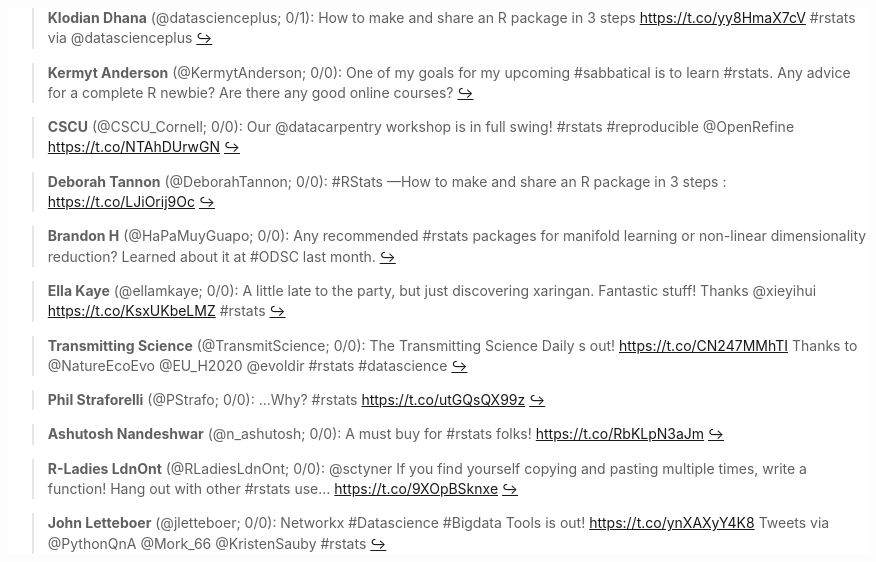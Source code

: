 
> **Klodian Dhana** (@datascienceplus; 0/1): How to make and share an R package in 3 steps https://t.co/yy8HmaX7cV #rstats via @datascienceplus  [&#8618;](https://twitter.com/dataandme/status/874961667360260096)




> **Kermyt Anderson** (@KermytAnderson; 0/0): One of my goals for my upcoming #sabbatical is to learn #rstats. Any advice for a complete R newbie? Are there any good online courses?  [&#8618;](https://twitter.com/dataandme/status/875046724410146816)




> **CSCU** (@CSCU_Cornell; 0/0): Our @datacarpentry workshop is in full swing!  #rstats #reproducible @OpenRefine https://t.co/NTAhDUrwGN  [&#8618;](https://twitter.com/dataandme/status/875046454775226368)




> **Deborah Tannon** (@DeborahTannon; 0/0): #RStats —How to make and share an R package in 3 steps : https://t.co/LJiOrij9Oc  [&#8618;](https://twitter.com/dataandme/status/875042969874726912)




> **Brandon H** (@HaPaMuyGuapo; 0/0): Any recommended #rstats packages for manifold learning or non-linear dimensionality reduction? Learned about it at #ODSC last month.  [&#8618;](https://twitter.com/dataandme/status/875040981950881795)




> **Ella Kaye** (@ellamkaye; 0/0): A little late to the party, but just discovering xaringan. Fantastic stuff! Thanks  @xieyihui https://t.co/KsxUKbeLMZ #rstats  [&#8618;](https://twitter.com/dataandme/status/875033191719063552)




> **Transmitting Science** (@TransmitScience; 0/0): The Transmitting Science Daily s out! https://t.co/CN247MMhTI Thanks to @NatureEcoEvo @EU_H2020 @evoldir #rstats #datascience  [&#8618;](https://twitter.com/dataandme/status/875033002887319552)




> **Phil Straforelli** (@PStrafo; 0/0): ...Why? #rstats https://t.co/utGQsQX99z  [&#8618;](https://twitter.com/dataandme/status/875032379512954880)




> **Ashutosh Nandeshwar** (@n_ashutosh; 0/0): A must buy for #rstats folks! https://t.co/RbKLpN3aJm  [&#8618;](https://twitter.com/dataandme/status/875029524827656193)




> **R-Ladies LdnOnt** (@RLadiesLdnOnt; 0/0): @sctyner If you find yourself copying and pasting multiple times, write a function! Hang out with other #rstats use… https://t.co/9XOpBSknxe  [&#8618;](https://twitter.com/dataandme/status/875024158442258432)




> **John Letteboer** (@jletteboer; 0/0): Networkx #Datascience #Bigdata Tools is out! https://t.co/ynXAXyY4K8 Tweets via @PythonQnA @Mork_66 @KristenSauby #rstats  [&#8618;](https://twitter.com/dataandme/status/875023221111877632)
